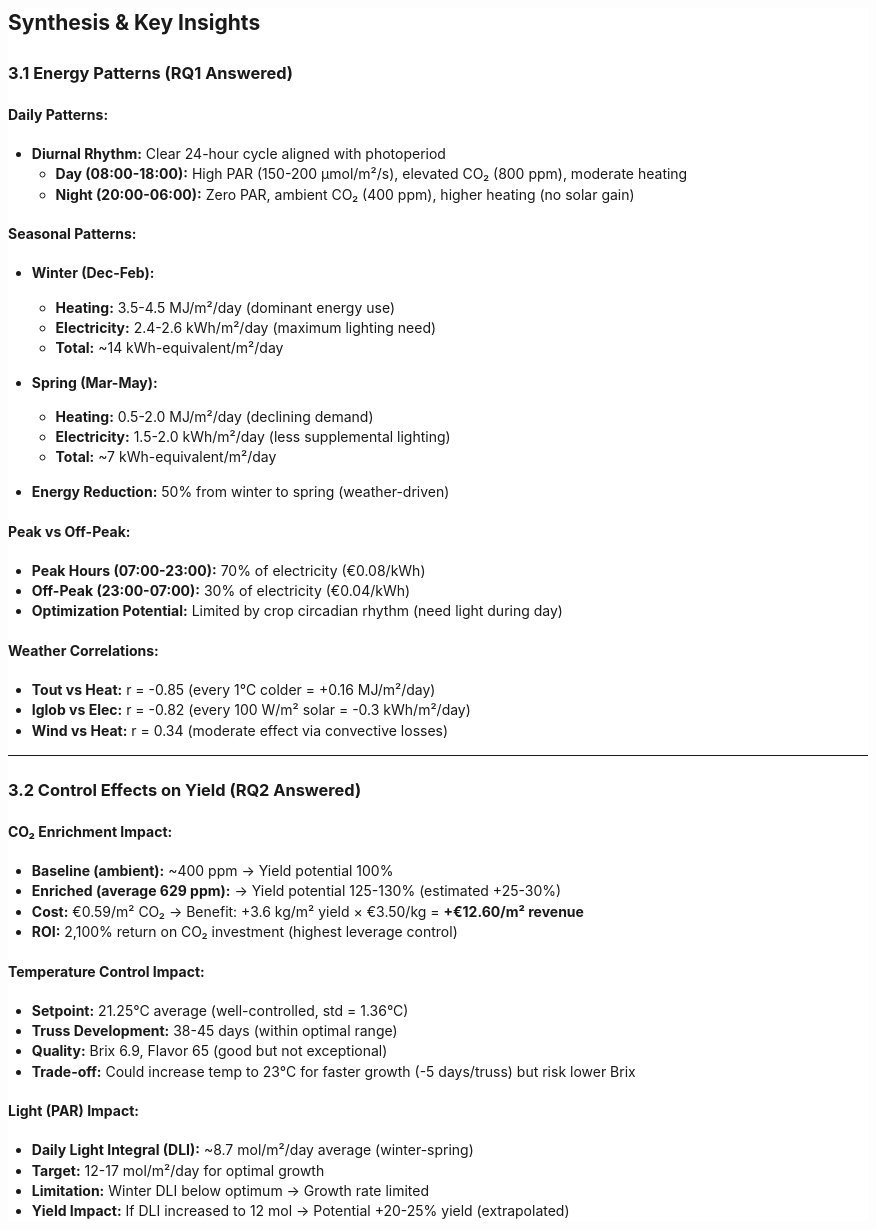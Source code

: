 
## Synthesis & Key Insights

### 3.1 Energy Patterns (RQ1 Answered)

#### Daily Patterns:
- **Diurnal Rhythm:** Clear 24-hour cycle aligned with photoperiod
  - **Day (08:00-18:00):** High PAR (150-200 µmol/m²/s), elevated CO₂ (800 ppm), moderate heating
  - **Night (20:00-06:00):** Zero PAR, ambient CO₂ (400 ppm), higher heating (no solar gain)

#### Seasonal Patterns:
- **Winter (Dec-Feb):**
  - **Heating:** 3.5-4.5 MJ/m²/day (dominant energy use)
  - **Electricity:** 2.4-2.6 kWh/m²/day (maximum lighting need)
  - **Total:** ~14 kWh-equivalent/m²/day

- **Spring (Mar-May):**
  - **Heating:** 0.5-2.0 MJ/m²/day (declining demand)
  - **Electricity:** 1.5-2.0 kWh/m²/day (less supplemental lighting)
  - **Total:** ~7 kWh-equivalent/m²/day

- **Energy Reduction:** 50% from winter to spring (weather-driven)

#### Peak vs Off-Peak:
- **Peak Hours (07:00-23:00):** 70% of electricity (€0.08/kWh)
- **Off-Peak (23:00-07:00):** 30% of electricity (€0.04/kWh)
- **Optimization Potential:** Limited by crop circadian rhythm (need light during day)

#### Weather Correlations:
- **Tout vs Heat:** r = -0.85 (every 1°C colder = +0.16 MJ/m²/day)
- **Iglob vs Elec:** r = -0.82 (every 100 W/m² solar = -0.3 kWh/m²/day)
- **Wind vs Heat:** r = 0.34 (moderate effect via convective losses)

---

### 3.2 Control Effects on Yield (RQ2 Answered)

#### CO₂ Enrichment Impact:
- **Baseline (ambient):** ~400 ppm → Yield potential 100%
- **Enriched (average 629 ppm):** → Yield potential 125-130% (estimated +25-30%)
- **Cost:** €0.59/m² CO₂ → Benefit: +3.6 kg/m² yield × €3.50/kg = **+€12.60/m² revenue**
- **ROI:** 2,100% return on CO₂ investment (highest leverage control)

#### Temperature Control Impact:
- **Setpoint:** 21.25°C average (well-controlled, std = 1.36°C)
- **Truss Development:** 38-45 days (within optimal range)
- **Quality:** Brix 6.9, Flavor 65 (good but not exceptional)
- **Trade-off:** Could increase temp to 23°C for faster growth (-5 days/truss) but risk lower Brix

#### Light (PAR) Impact:
- **Daily Light Integral (DLI):** ~8.7 mol/m²/day average (winter-spring)
- **Target:** 12-17 mol/m²/day for optimal growth
- **Limitation:** Winter DLI below optimum → Growth rate limited
- **Yield Impact:** If DLI increased to 12 mol → Potential +20-25% yield (extrapolated)
